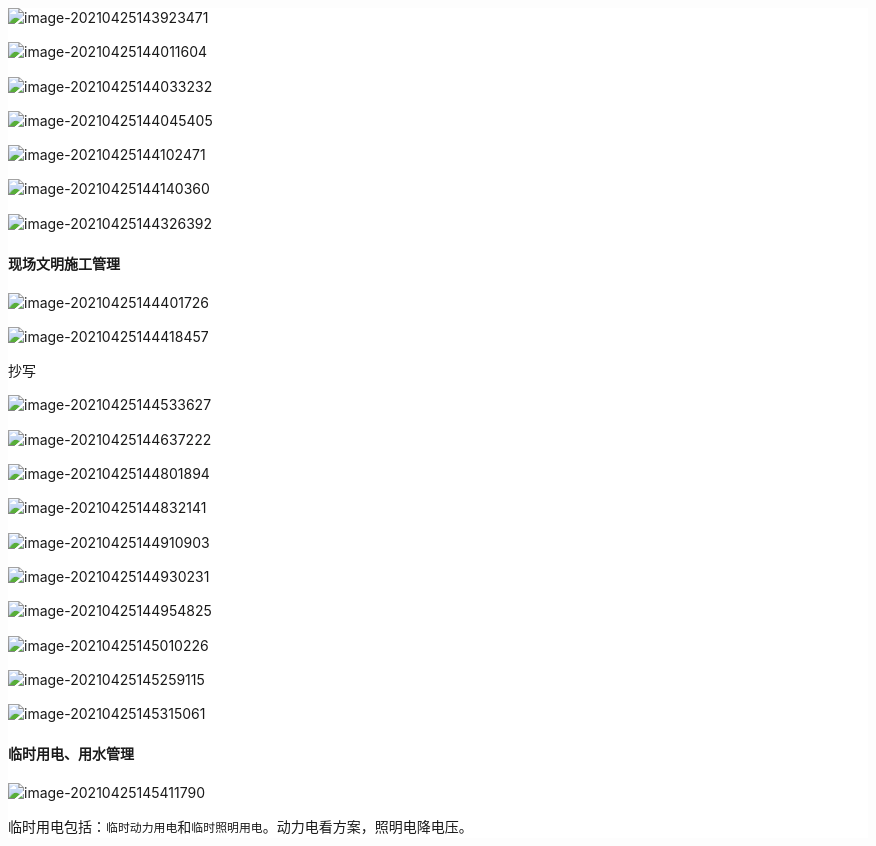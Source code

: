 ![image-20210425143923471](https://gitee.com/JefferyZero/imgcloud/raw/master/img/image-20210425143923471.png)

![image-20210425144011604](https://gitee.com/JefferyZero/imgcloud/raw/master/img/image-20210425144011604.png)

![image-20210425144033232](https://gitee.com/JefferyZero/imgcloud/raw/master/img/image-20210425144033232.png)

![image-20210425144045405](https://gitee.com/JefferyZero/imgcloud/raw/master/img/image-20210425144045405.png)

![image-20210425144102471](https://gitee.com/JefferyZero/imgcloud/raw/master/img/image-20210425144102471.png)

![image-20210425144140360](https://gitee.com/JefferyZero/imgcloud/raw/master/img/image-20210425144140360.png)

![image-20210425144326392](https://gitee.com/JefferyZero/imgcloud/raw/master/img/image-20210425144326392.png)

#### 现场文明施工管理

![image-20210425144401726](https://gitee.com/JefferyZero/imgcloud/raw/master/img/image-20210425144401726.png)

![image-20210425144418457](https://gitee.com/JefferyZero/imgcloud/raw/master/img/image-20210425144418457.png)

抄写

![image-20210425144533627](https://gitee.com/JefferyZero/imgcloud/raw/master/img/image-20210425144533627.png)

![image-20210425144637222](https://gitee.com/JefferyZero/imgcloud/raw/master/img/image-20210425144637222.png)

![image-20210425144801894](https://gitee.com/JefferyZero/imgcloud/raw/master/img/image-20210425144801894.png)

![image-20210425144832141](https://gitee.com/JefferyZero/imgcloud/raw/master/img/image-20210425144832141.png)

![image-20210425144910903](https://gitee.com/JefferyZero/imgcloud/raw/master/img/image-20210425144910903.png)

![image-20210425144930231](https://gitee.com/JefferyZero/imgcloud/raw/master/img/image-20210425144930231.png)

![image-20210425144954825](https://gitee.com/JefferyZero/imgcloud/raw/master/img/image-20210425144954825.png)

![image-20210425145010226](https://gitee.com/JefferyZero/imgcloud/raw/master/img/image-20210425145010226.png)



![image-20210425145259115](https://gitee.com/JefferyZero/imgcloud/raw/master/img/image-20210425145259115.png)

![image-20210425145315061](https://gitee.com/JefferyZero/imgcloud/raw/master/img/image-20210425145315061.png)

#### 临时用电、用水管理

![image-20210425145411790](https://gitee.com/JefferyZero/imgcloud/raw/master/img/image-20210425145411790.png)

临时用电包括：`临时动力用电`和`临时照明用电`。动力电看方案，照明电降电压。
